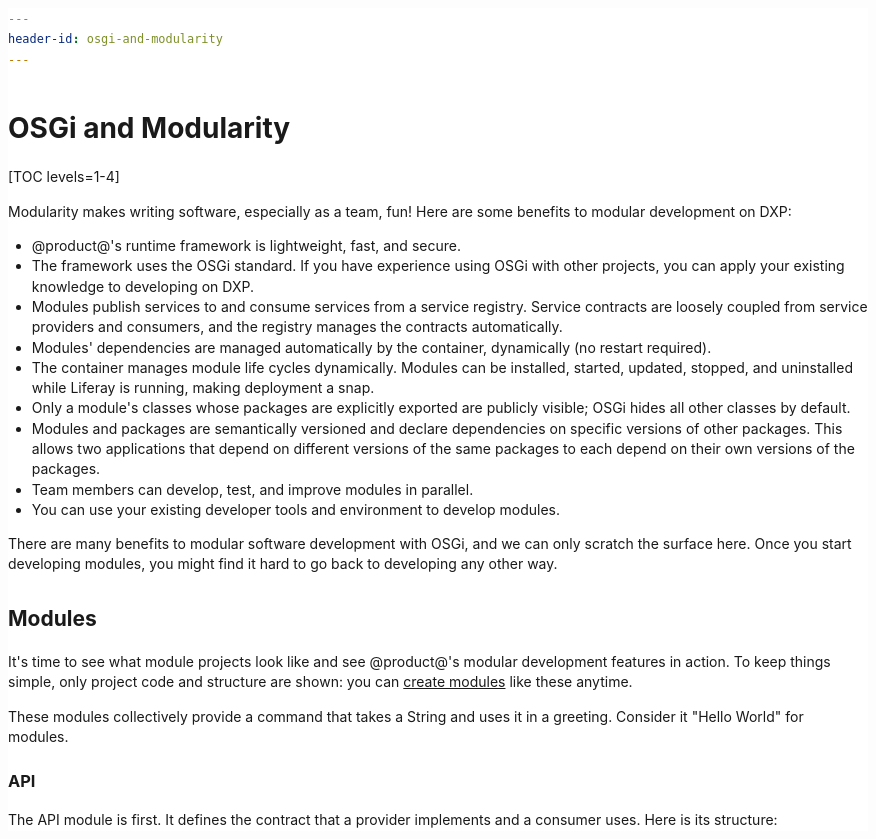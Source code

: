 ```yaml
---
header-id: osgi-and-modularity
---
```


# OSGi and Modularity

[TOC levels=1-4]

Modularity makes writing software, especially as a team, fun! Here are some 
benefits to modular development on DXP: 

- @product@'s runtime framework is lightweight, fast, and secure. 
- The framework uses the OSGi standard. If you have experience using OSGi with 
  other projects, you can apply your existing knowledge to developing on DXP. 
- Modules publish services to and consume services from a service registry. 
  Service contracts are loosely coupled from service providers and consumers, 
  and the registry manages the contracts automatically. 
- Modules' dependencies are managed automatically by the container, dynamically 
  (no restart required). 
- The container manages module life cycles dynamically. Modules can be 
  installed, started, updated, stopped, and uninstalled while Liferay is 
  running, making deployment a snap. 
- Only a module's classes whose packages are explicitly exported are publicly 
  visible; OSGi hides all other classes by default. 
- Modules and packages are semantically versioned and declare dependencies on 
  specific versions of other packages. This allows two applications that 
  depend on different versions of the same packages to each depend on their 
  own versions of the packages. 
- Team members can develop, test, and improve modules in parallel. 
- You can use your existing developer tools and environment to develop modules. 

There are many benefits to modular software development with OSGi, and we can 
only scratch the surface here. Once you start developing modules, you might find 
it hard to go back to developing any other way. 

## Modules

It's time to see what module projects look like and see @product@'s modular 
development features in action. To keep things simple, only project code and 
structure are shown: you can 
[create modules](/docs/7-2/reference/-/knowledge_base/r/creating-a-project) 
like these anytime. 

These modules collectively provide a command that takes a String and uses it in 
a greeting. Consider it "Hello World" for modules. 

### API

The API module is first. It defines the contract that a provider implements and 
a consumer uses. Here is its structure: 
